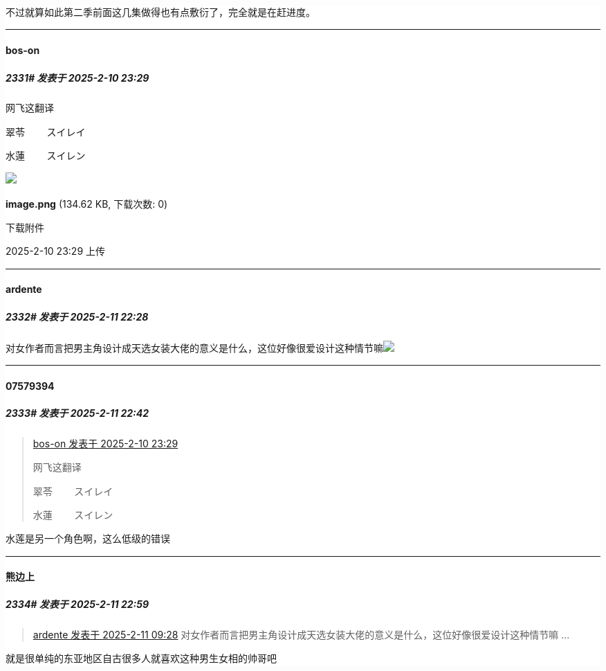 不过就算如此第二季前面这几集做得也有点敷衍了，完全就是在赶进度。


*****

####  bos-on  
##### 2331#       发表于 2025-2-10 23:29

网飞这翻译

翠苓        スイレイ

水蓮        スイレン

<img src="https://img.saraba1st.com/forum/202502/10/232910g6v5d3vd55p1saxg.png" referrerpolicy="no-referrer">

<strong>image.png</strong> (134.62 KB, 下载次数: 0)

下载附件

2025-2-10 23:29 上传


*****

####  ardente  
##### 2332#       发表于 2025-2-11 22:28

对女作者而言把男主角设计成天选女装大佬的意义是什么，这位好像很爱设计这种情节嘛<img src="https://static.saraba1st.com/image/smiley/face2017/037.png" referrerpolicy="no-referrer">


*****

####  07579394  
##### 2333#       发表于 2025-2-11 22:42

<blockquote><a href="httphttps://bbs.saraba1st.com/2b/forum.php?mod=redirect&amp;goto=findpost&amp;pid=67391382&amp;ptid=2089646" target="_blank">bos-on 发表于 2025-2-10 23:29</a>

网飞这翻译

翠苓        スイレイ

水蓮        スイレン</blockquote>
水莲是另一个角色啊，这么低级的错误


*****

####  熊边上  
##### 2334#       发表于 2025-2-11 22:59

<blockquote><a href="httphttps://bbs.saraba1st.com/2b/forum.php?mod=redirect&amp;goto=findpost&amp;pid=67398493&amp;ptid=2089646" target="_blank">ardente 发表于 2025-2-11 09:28</a>
对女作者而言把男主角设计成天选女装大佬的意义是什么，这位好像很爱设计这种情节嘛 ...</blockquote>
就是很单纯的东亚地区自古很多人就喜欢这种男生女相的帅哥吧

